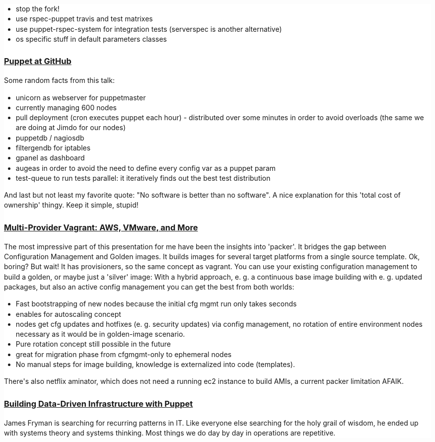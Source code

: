 * stop the fork!
* use rspec-puppet travis and test matrixes
* use puppet-rspec-system for integration tests (serverspec is another alternative)
* os specific stuff in default parameters classes

### [Puppet at GitHub](https://speakerdeck.com/wfarr/puppet-at-github-puppetconf-2013)

Some random facts from this talk:

* unicorn as webserver for puppetmaster
* currently managing 600 nodes
* pull deployment (cron executes puppet each hour) - distributed over some minutes in order to avoid overloads (the same we are doing at Jimdo for our nodes)
* puppetdb / nagiosdb
* filtergendb for iptables
* gpanel as dashboard
* augeas in order to avoid the need to define every config var as a puppet param
* test-queue to run tests parallel: it iteratively finds out the best test distribution

And last but not least my favorite quote: "No software is better than no software". A nice explanation for this 'total cost of ownership' thingy. Keep it simple, stupid!

### [Multi-Provider Vagrant: AWS, VMware, and More](http://www.slideshare.net/PuppetLabs/multiprovider-vagrant)

The most impressive part of this presentation for me have been the insights into 'packer'. It bridges the gap between Configuration Management and Golden images. It builds images for several
target platforms from a single source template. Ok, boring? But wait! It has provisioners, so the same concept as vagrant. You can use your existing configuration management to build a golden, or
maybe just a 'silver' image: With a hybrid approach, e. g. a continuous base image building with e. g. updated packages, but also an active config management you can get the best from both
worlds:  

* Fast bootstrapping of new nodes because the initial cfg mgmt run only takes seconds
* enables for autoscaling concept
* nodes get cfg updates and hotfixes (e. g. security updates) via config management, no rotation of entire environment nodes necessary as it would be in golden-image scenario.
* Pure rotation concept still possible in the future
* great for migration phase from cfgmgmt-only to ephemeral nodes
* No manual steps for image building, knowledge is externalized into code (templates).

  
There's also netflix aminator, which does not need a running ec2 instance to build AMIs, a current packer limitation AFAIK.

### [Building Data-Driven Infrastructure with Puppet](https://speakerdeck.com/jfryman/building-data-driven-infrastructure-with-puppet)

James Fryman is searching for recurring patterns in IT. Like everyone else searching for the holy grail of wisdom, he ended up with systems theory and systems thinking. Most things we do day by
day in operations are repetitive.  
  